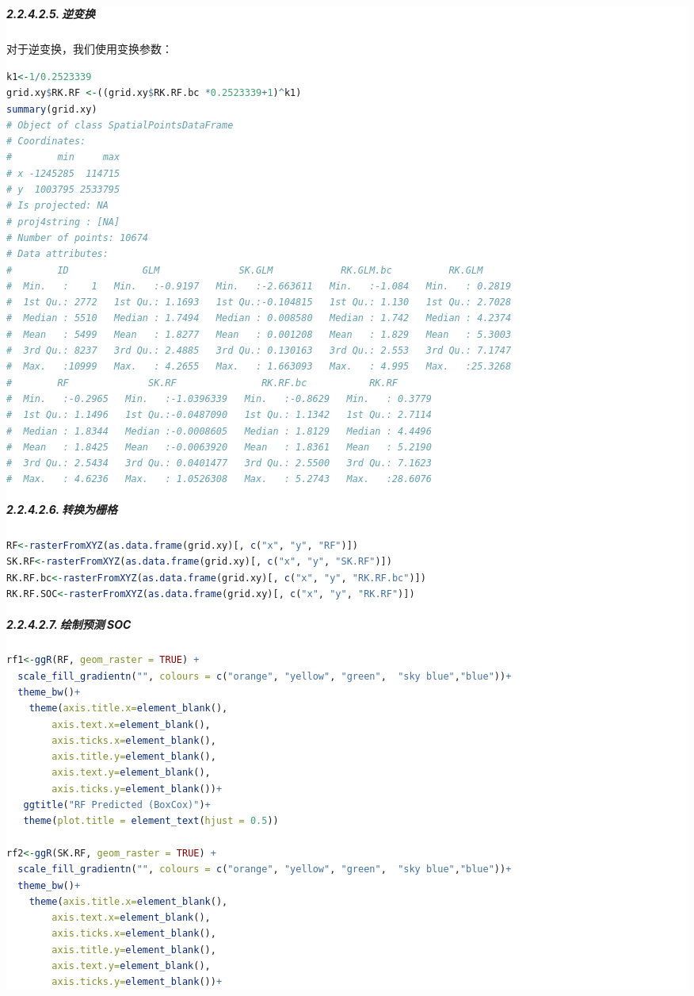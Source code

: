 ##### 2.2.4.2.5. 逆变换

对于逆变换，我们使用变换参数：

```R
k1<-1/0.2523339                                   
grid.xy$RK.RF <-((grid.xy$RK.RF.bc *0.2523339+1)^k1)
summary(grid.xy)
# Object of class SpatialPointsDataFrame
# Coordinates:
#        min     max
# x -1245285  114715
# y  1003795 2533795
# Is projected: NA 
# proj4string : [NA]
# Number of points: 10674
# Data attributes:
#        ID             GLM              SK.GLM            RK.GLM.bc          RK.GLM       
#  Min.   :    1   Min.   :-0.9197   Min.   :-2.663611   Min.   :-1.084   Min.   : 0.2819  
#  1st Qu.: 2772   1st Qu.: 1.1693   1st Qu.:-0.104815   1st Qu.: 1.130   1st Qu.: 2.7028  
#  Median : 5510   Median : 1.7494   Median : 0.008580   Median : 1.742   Median : 4.2374  
#  Mean   : 5499   Mean   : 1.8277   Mean   : 0.001208   Mean   : 1.829   Mean   : 5.3003  
#  3rd Qu.: 8237   3rd Qu.: 2.4885   3rd Qu.: 0.130163   3rd Qu.: 2.553   3rd Qu.: 7.1747  
#  Max.   :10999   Max.   : 4.2655   Max.   : 1.663093   Max.   : 4.995   Max.   :25.3268  
#        RF              SK.RF               RK.RF.bc           RK.RF        
#  Min.   :-0.2965   Min.   :-1.0396339   Min.   :-0.8629   Min.   : 0.3779  
#  1st Qu.: 1.1496   1st Qu.:-0.0487090   1st Qu.: 1.1342   1st Qu.: 2.7114  
#  Median : 1.8344   Median :-0.0008605   Median : 1.8129   Median : 4.4496  
#  Mean   : 1.8425   Mean   :-0.0063920   Mean   : 1.8361   Mean   : 5.2190  
#  3rd Qu.: 2.5434   3rd Qu.: 0.0401477   3rd Qu.: 2.5500   3rd Qu.: 7.1623  
#  Max.   : 4.6236   Max.   : 1.0526308   Max.   : 5.2743   Max.   :28.6076 
```

##### 2.2.4.2.6. 转换为栅格

```R
RF<-rasterFromXYZ(as.data.frame(grid.xy)[, c("x", "y", "RF")])
SK.RF<-rasterFromXYZ(as.data.frame(grid.xy)[, c("x", "y", "SK.RF")])
RK.RF.bc<-rasterFromXYZ(as.data.frame(grid.xy)[, c("x", "y", "RK.RF.bc")])
RK.RF.SOC<-rasterFromXYZ(as.data.frame(grid.xy)[, c("x", "y", "RK.RF")])
```

##### 2.2.4.2.7. 绘制预测 SOC

```R
rf1<-ggR(RF, geom_raster = TRUE) +
  scale_fill_gradientn("", colours = c("orange", "yellow", "green",  "sky blue","blue"))+
  theme_bw()+
    theme(axis.title.x=element_blank(),
        axis.text.x=element_blank(),
        axis.ticks.x=element_blank(),
        axis.title.y=element_blank(),
        axis.text.y=element_blank(),
        axis.ticks.y=element_blank())+
   ggtitle("RF Predicted (BoxCox)")+
   theme(plot.title = element_text(hjust = 0.5))

rf2<-ggR(SK.RF, geom_raster = TRUE) +
  scale_fill_gradientn("", colours = c("orange", "yellow", "green",  "sky blue","blue"))+
  theme_bw()+
    theme(axis.title.x=element_blank(),
        axis.text.x=element_blank(),
        axis.ticks.x=element_blank(),
        axis.title.y=element_blank(),
        axis.text.y=element_blank(),
        axis.ticks.y=element_blank())+
```